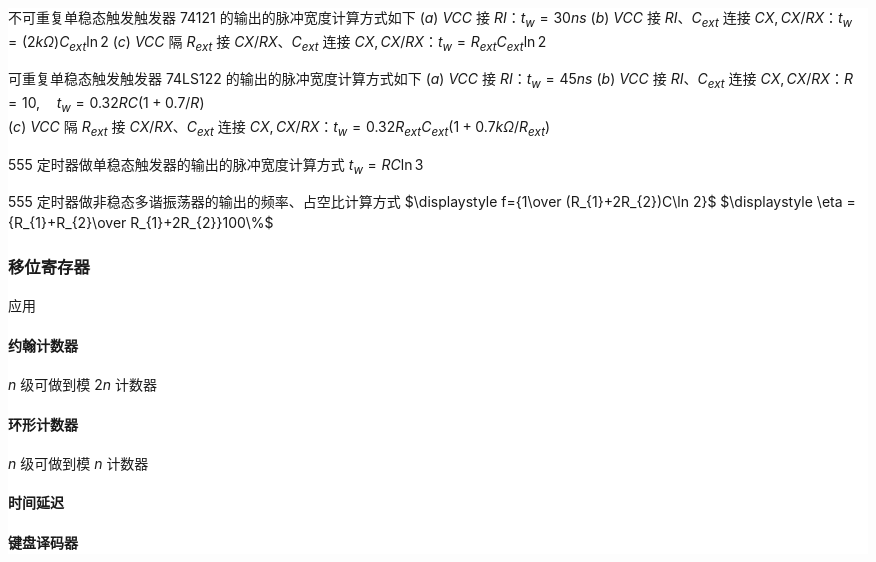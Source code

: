 不可重复单稳态触发触发器 74121 的输出的脉冲宽度计算方式如下
$(a)$ $VCC$ 接 $RI$：$t_w=30ns$
$(b)$ $VCC$ 接 $RI$、$C_{ext}$ 连接 $CX,CX/RX$：$t_{w}=(2k\Omega) C_{ext}\ln 2$ 
$(c)$ $VCC$ 隔 $R_{ext}$ 接 $CX/RX$、$C_{ext}$ 连接 $CX,CX/RX$：$t_w=R_{ext}C_{ext}\ln2$

可重复单稳态触发触发器 74LS122 的输出的脉冲宽度计算方式如下
$(a)$ $VCC$ 接 $RI$：$t_w=45ns$
$(b)$ $VCC$ 接 $RI$、$C_{ext}$ 连接 $CX,CX/RX$：$R=10,\quad t_{w}=0.32RC(1+0.7/R)$  
$(c)$ $VCC$ 隔 $R_{ext}$ 接 $CX/RX$、$C_{ext}$ 连接 $CX,CX/RX$：$t_w=0.32R_{ext}C_{ext}(1+0.7k\Omega/R_{ext})$ 

555 定时器做单稳态触发器的输出的脉冲宽度计算方式
$t_{w}=RC\ln3$

555 定时器做非稳态多谐振荡器的输出的频率、占空比计算方式
$\displaystyle f={1\over (R_{1}+2R_{2})C\ln 2}$
$\displaystyle \eta ={R_{1}+R_{2}\over R_{1}+2R_{2}}100\%$ 

### 移位寄存器

应用

#### 约翰计数器

$n$ 级可做到模 $2n$ 计数器

#### 环形计数器

$n$ 级可做到模 $n$ 计数器

#### 时间延迟


#### 键盘译码器